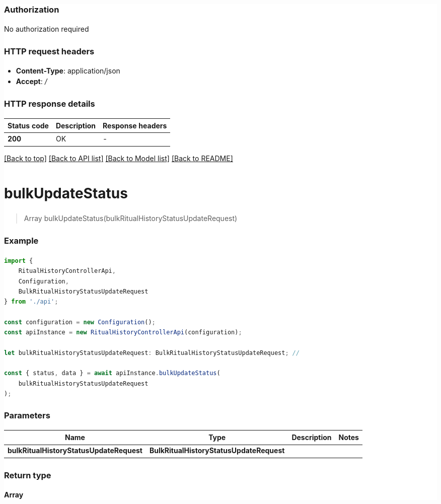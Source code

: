 ### Authorization

No authorization required

### HTTP request headers

 - **Content-Type**: application/json
 - **Accept**: */*


### HTTP response details
| Status code | Description | Response headers |
|-------------|-------------|------------------|
|**200** | OK |  -  |

[[Back to top]](#) [[Back to API list]](../README.md#documentation-for-api-endpoints) [[Back to Model list]](../README.md#documentation-for-models) [[Back to README]](../README.md)

# **bulkUpdateStatus**
> Array<RitualHistoryDTO> bulkUpdateStatus(bulkRitualHistoryStatusUpdateRequest)


### Example

```typescript
import {
    RitualHistoryControllerApi,
    Configuration,
    BulkRitualHistoryStatusUpdateRequest
} from './api';

const configuration = new Configuration();
const apiInstance = new RitualHistoryControllerApi(configuration);

let bulkRitualHistoryStatusUpdateRequest: BulkRitualHistoryStatusUpdateRequest; //

const { status, data } = await apiInstance.bulkUpdateStatus(
    bulkRitualHistoryStatusUpdateRequest
);
```

### Parameters

|Name | Type | Description  | Notes|
|------------- | ------------- | ------------- | -------------|
| **bulkRitualHistoryStatusUpdateRequest** | **BulkRitualHistoryStatusUpdateRequest**|  | |


### Return type

**Array<RitualHistoryDTO>**
